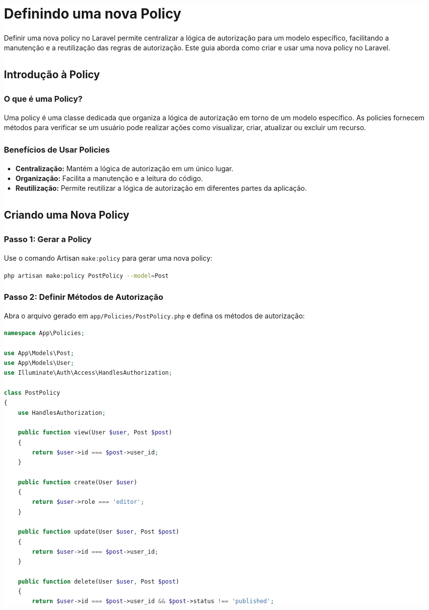 # Definindo uma nova Policy

Definir uma nova policy no Laravel permite centralizar a lógica de autorização para um modelo específico, facilitando a manutenção e a reutilização das regras de autorização. Este guia aborda como criar e usar uma nova policy no Laravel.

## Introdução à Policy

### O que é uma Policy?

Uma policy é uma classe dedicada que organiza a lógica de autorização em torno de um modelo específico. As policies fornecem métodos para verificar se um usuário pode realizar ações como visualizar, criar, atualizar ou excluir um recurso.

### Benefícios de Usar Policies

- **Centralização:** Mantém a lógica de autorização em um único lugar.
- **Organização:** Facilita a manutenção e a leitura do código.
- **Reutilização:** Permite reutilizar a lógica de autorização em diferentes partes da aplicação.

## Criando uma Nova Policy

### Passo 1: Gerar a Policy

Use o comando Artisan `make:policy` para gerar uma nova policy:

```bash
php artisan make:policy PostPolicy --model=Post
```

### Passo 2: Definir Métodos de Autorização

Abra o arquivo gerado em `app/Policies/PostPolicy.php` e defina os métodos de autorização:

```php
namespace App\Policies;

use App\Models\Post;
use App\Models\User;
use Illuminate\Auth\Access\HandlesAuthorization;

class PostPolicy
{
    use HandlesAuthorization;

    public function view(User $user, Post $post)
    {
        return $user->id === $post->user_id;
    }

    public function create(User $user)
    {
        return $user->role === 'editor';
    }

    public function update(User $user, Post $post)
    {
        return $user->id === $post->user_id;
    }

    public function delete(User $user, Post $post)
    {
        return $user->id === $post->user_id && $post->status !== 'published';
```